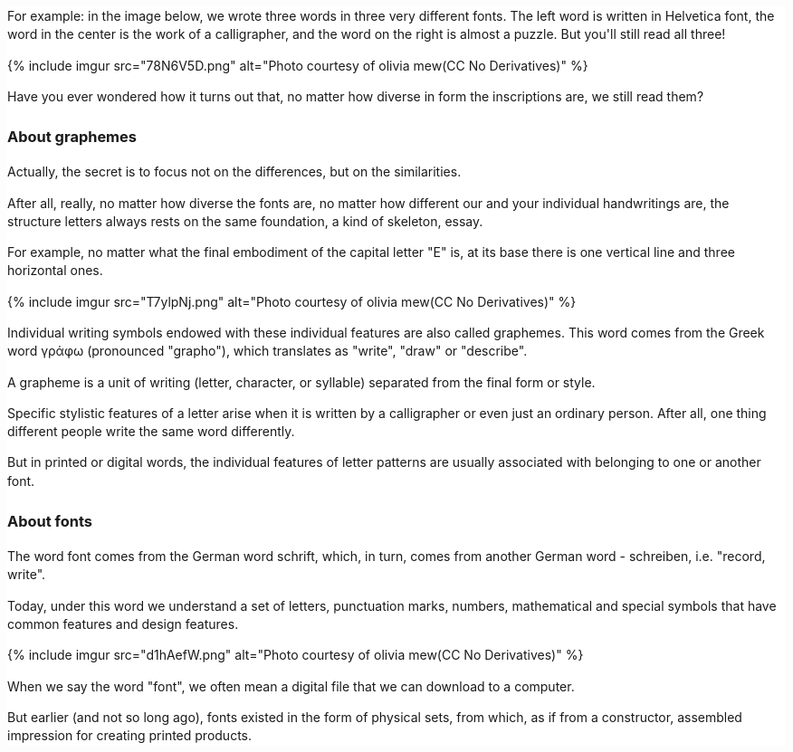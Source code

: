 For example: in the image below, we wrote three words in three very different fonts. The left word is written in Helvetica 
font, the word in the center is the work of a calligrapher, and the word on the right is almost a puzzle. But you'll still 
read all three!

{% include imgur src="78N6V5D.png" alt="Photo courtesy of olivia mew(CC No Derivatives)" %}

Have you ever wondered how it turns out that, no matter how diverse in form the inscriptions are, we still read them?

### About graphemes

Actually, the secret is to focus not on the differences, but on the similarities.

After all, really, no matter how diverse the fonts are, no matter how different our and your individual handwritings are, 
the structure letters always rests on the same foundation, a kind of skeleton, essay.

For example, no matter what the final embodiment of the capital letter "E" is, at its base there is one vertical line and 
three horizontal ones.

{% include imgur src="T7ylpNj.png" alt="Photo courtesy of olivia mew(CC No Derivatives)" %}

Individual writing symbols endowed with these individual features are also called graphemes. This word comes from the 
Greek word γράφω (pronounced "grapho"), which translates as "write", "draw" or "describe".

A grapheme is a unit of writing (letter, character, or syllable) separated from the final form or style.

Specific stylistic features of a letter arise when it is written by a calligrapher or even just an ordinary person. 
After all, one thing different people write the same word differently.

But in printed or digital words, the individual features of letter patterns are usually associated with belonging to
one or another font.

### About fonts

The word font comes from the German word schrift, which, in turn, comes from another German word - schreiben,
i.e. "record, write".

Today, under this word we understand a set of letters, punctuation marks, numbers, mathematical and special symbols that 
have common features and design features.

{% include imgur src="d1hAefW.png" alt="Photo courtesy of olivia mew(CC No Derivatives)" %}

When we say the word "font", we often mean a digital file that we can download to a computer.

But earlier (and not so long ago), fonts existed in the form of physical sets, from which, as if from a constructor, assembled
impression for creating printed products.
